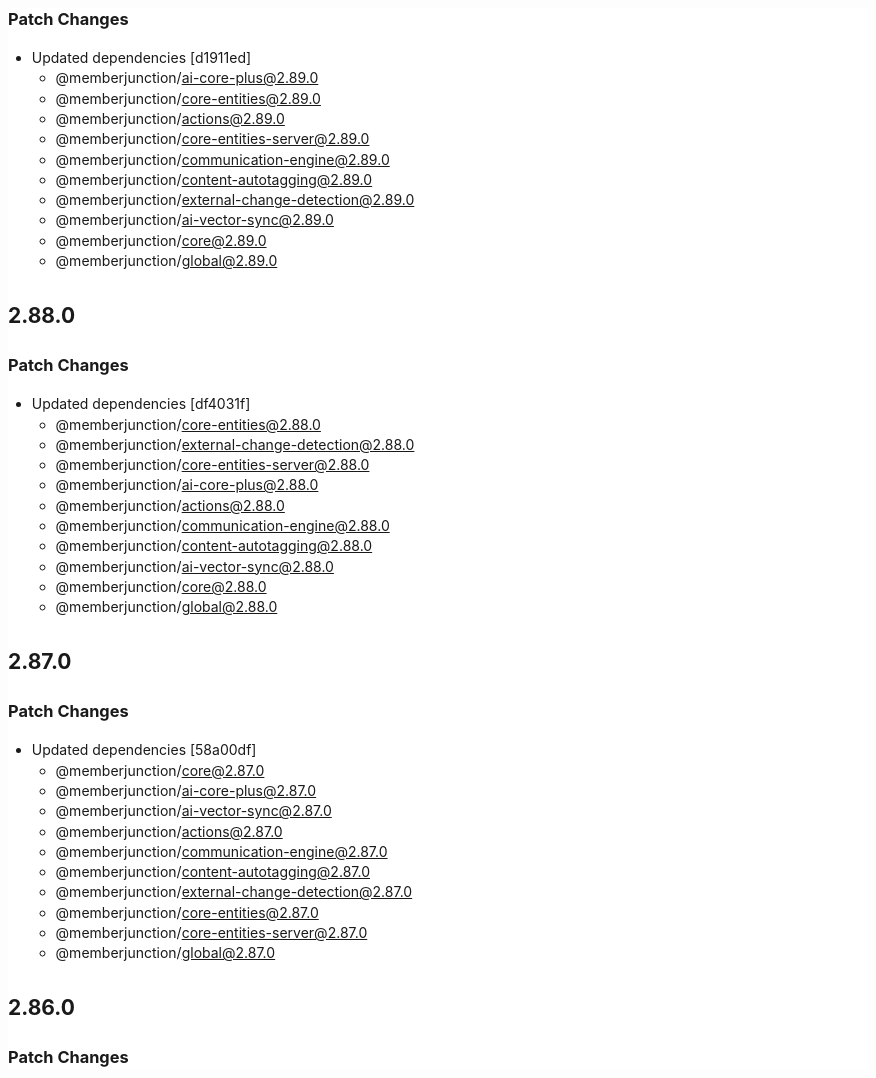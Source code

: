 ### Patch Changes

- Updated dependencies [d1911ed]
  - @memberjunction/ai-core-plus@2.89.0
  - @memberjunction/core-entities@2.89.0
  - @memberjunction/actions@2.89.0
  - @memberjunction/core-entities-server@2.89.0
  - @memberjunction/communication-engine@2.89.0
  - @memberjunction/content-autotagging@2.89.0
  - @memberjunction/external-change-detection@2.89.0
  - @memberjunction/ai-vector-sync@2.89.0
  - @memberjunction/core@2.89.0
  - @memberjunction/global@2.89.0

## 2.88.0

### Patch Changes

- Updated dependencies [df4031f]
  - @memberjunction/core-entities@2.88.0
  - @memberjunction/external-change-detection@2.88.0
  - @memberjunction/core-entities-server@2.88.0
  - @memberjunction/ai-core-plus@2.88.0
  - @memberjunction/actions@2.88.0
  - @memberjunction/communication-engine@2.88.0
  - @memberjunction/content-autotagging@2.88.0
  - @memberjunction/ai-vector-sync@2.88.0
  - @memberjunction/core@2.88.0
  - @memberjunction/global@2.88.0

## 2.87.0

### Patch Changes

- Updated dependencies [58a00df]
  - @memberjunction/core@2.87.0
  - @memberjunction/ai-core-plus@2.87.0
  - @memberjunction/ai-vector-sync@2.87.0
  - @memberjunction/actions@2.87.0
  - @memberjunction/communication-engine@2.87.0
  - @memberjunction/content-autotagging@2.87.0
  - @memberjunction/external-change-detection@2.87.0
  - @memberjunction/core-entities@2.87.0
  - @memberjunction/core-entities-server@2.87.0
  - @memberjunction/global@2.87.0

## 2.86.0

### Patch Changes
